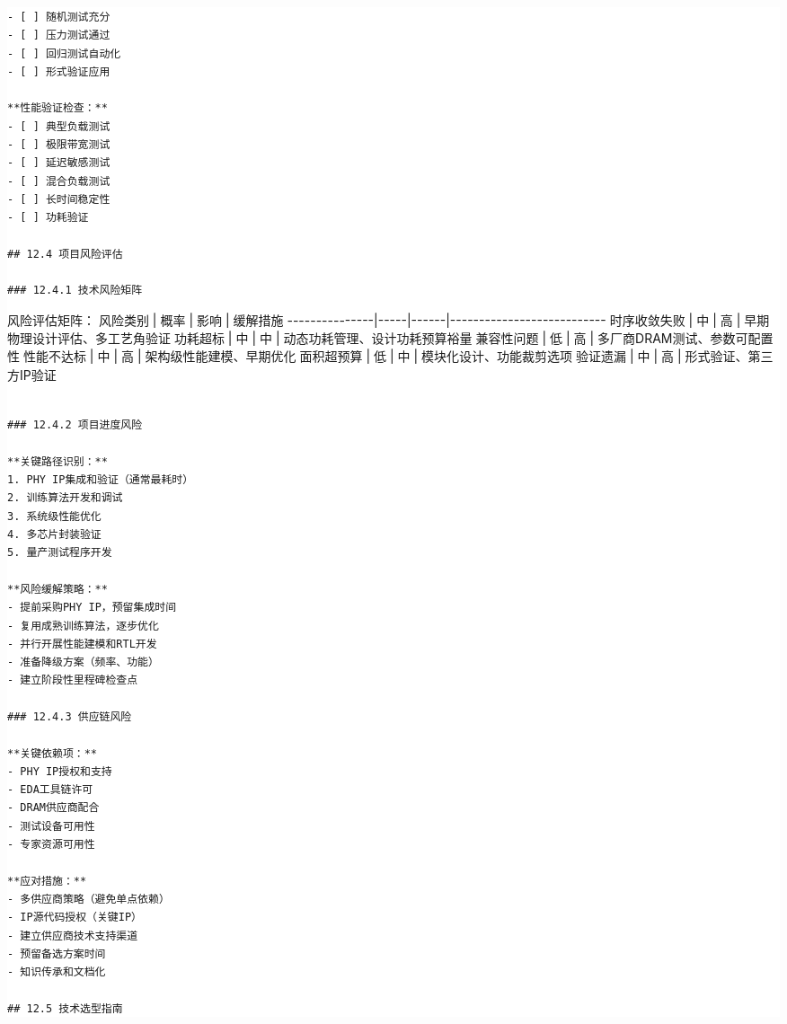 ```
- [ ] 随机测试充分
- [ ] 压力测试通过
- [ ] 回归测试自动化
- [ ] 形式验证应用

**性能验证检查：**
- [ ] 典型负载测试
- [ ] 极限带宽测试
- [ ] 延迟敏感测试
- [ ] 混合负载测试
- [ ] 长时间稳定性
- [ ] 功耗验证

## 12.4 项目风险评估

### 12.4.1 技术风险矩阵

```
风险评估矩阵：
风险类别        | 概率 | 影响 | 缓解措施
---------------|-----|------|---------------------------
时序收敛失败    | 中  | 高   | 早期物理设计评估、多工艺角验证
功耗超标        | 中  | 中   | 动态功耗管理、设计功耗预算裕量
兼容性问题      | 低  | 高   | 多厂商DRAM测试、参数可配置性
性能不达标      | 中  | 高   | 架构级性能建模、早期优化
面积超预算      | 低  | 中   | 模块化设计、功能裁剪选项
验证遗漏        | 中  | 高   | 形式验证、第三方IP验证
```

### 12.4.2 项目进度风险

**关键路径识别：**
1. PHY IP集成和验证（通常最耗时）
2. 训练算法开发和调试
3. 系统级性能优化
4. 多芯片封装验证
5. 量产测试程序开发

**风险缓解策略：**
- 提前采购PHY IP，预留集成时间
- 复用成熟训练算法，逐步优化
- 并行开展性能建模和RTL开发
- 准备降级方案（频率、功能）
- 建立阶段性里程碑检查点

### 12.4.3 供应链风险

**关键依赖项：**
- PHY IP授权和支持
- EDA工具链许可
- DRAM供应商配合
- 测试设备可用性
- 专家资源可用性

**应对措施：**
- 多供应商策略（避免单点依赖）
- IP源代码授权（关键IP）
- 建立供应商技术支持渠道
- 预留备选方案时间
- 知识传承和文档化

## 12.5 技术选型指南

```